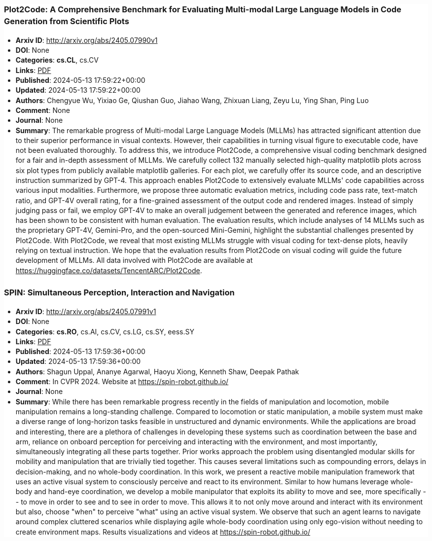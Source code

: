 

### Plot2Code: A Comprehensive Benchmark for Evaluating Multi-modal Large Language Models in Code Generation from Scientific Plots
- **Arxiv ID**: http://arxiv.org/abs/2405.07990v1
- **DOI**: None
- **Categories**: **cs.CL**, cs.CV
- **Links**: [PDF](http://arxiv.org/pdf/2405.07990v1)
- **Published**: 2024-05-13 17:59:22+00:00
- **Updated**: 2024-05-13 17:59:22+00:00
- **Authors**: Chengyue Wu, Yixiao Ge, Qiushan Guo, Jiahao Wang, Zhixuan Liang, Zeyu Lu, Ying Shan, Ping Luo
- **Comment**: None
- **Journal**: None
- **Summary**: The remarkable progress of Multi-modal Large Language Models (MLLMs) has attracted significant attention due to their superior performance in visual contexts. However, their capabilities in turning visual figure to executable code, have not been evaluated thoroughly. To address this, we introduce Plot2Code, a comprehensive visual coding benchmark designed for a fair and in-depth assessment of MLLMs. We carefully collect 132 manually selected high-quality matplotlib plots across six plot types from publicly available matplotlib galleries. For each plot, we carefully offer its source code, and an descriptive instruction summarized by GPT-4. This approach enables Plot2Code to extensively evaluate MLLMs' code capabilities across various input modalities. Furthermore, we propose three automatic evaluation metrics, including code pass rate, text-match ratio, and GPT-4V overall rating, for a fine-grained assessment of the output code and rendered images. Instead of simply judging pass or fail, we employ GPT-4V to make an overall judgement between the generated and reference images, which has been shown to be consistent with human evaluation. The evaluation results, which include analyses of 14 MLLMs such as the proprietary GPT-4V, Gemini-Pro, and the open-sourced Mini-Gemini, highlight the substantial challenges presented by Plot2Code. With Plot2Code, we reveal that most existing MLLMs struggle with visual coding for text-dense plots, heavily relying on textual instruction. We hope that the evaluation results from Plot2Code on visual coding will guide the future development of MLLMs. All data involved with Plot2Code are available at https://huggingface.co/datasets/TencentARC/Plot2Code.



### SPIN: Simultaneous Perception, Interaction and Navigation
- **Arxiv ID**: http://arxiv.org/abs/2405.07991v1
- **DOI**: None
- **Categories**: **cs.RO**, cs.AI, cs.CV, cs.LG, cs.SY, eess.SY
- **Links**: [PDF](http://arxiv.org/pdf/2405.07991v1)
- **Published**: 2024-05-13 17:59:36+00:00
- **Updated**: 2024-05-13 17:59:36+00:00
- **Authors**: Shagun Uppal, Ananye Agarwal, Haoyu Xiong, Kenneth Shaw, Deepak Pathak
- **Comment**: In CVPR 2024. Website at https://spin-robot.github.io/
- **Journal**: None
- **Summary**: While there has been remarkable progress recently in the fields of manipulation and locomotion, mobile manipulation remains a long-standing challenge. Compared to locomotion or static manipulation, a mobile system must make a diverse range of long-horizon tasks feasible in unstructured and dynamic environments. While the applications are broad and interesting, there are a plethora of challenges in developing these systems such as coordination between the base and arm, reliance on onboard perception for perceiving and interacting with the environment, and most importantly, simultaneously integrating all these parts together. Prior works approach the problem using disentangled modular skills for mobility and manipulation that are trivially tied together. This causes several limitations such as compounding errors, delays in decision-making, and no whole-body coordination. In this work, we present a reactive mobile manipulation framework that uses an active visual system to consciously perceive and react to its environment. Similar to how humans leverage whole-body and hand-eye coordination, we develop a mobile manipulator that exploits its ability to move and see, more specifically -- to move in order to see and to see in order to move. This allows it to not only move around and interact with its environment but also, choose "when" to perceive "what" using an active visual system. We observe that such an agent learns to navigate around complex cluttered scenarios while displaying agile whole-body coordination using only ego-vision without needing to create environment maps. Results visualizations and videos at https://spin-robot.github.io/
